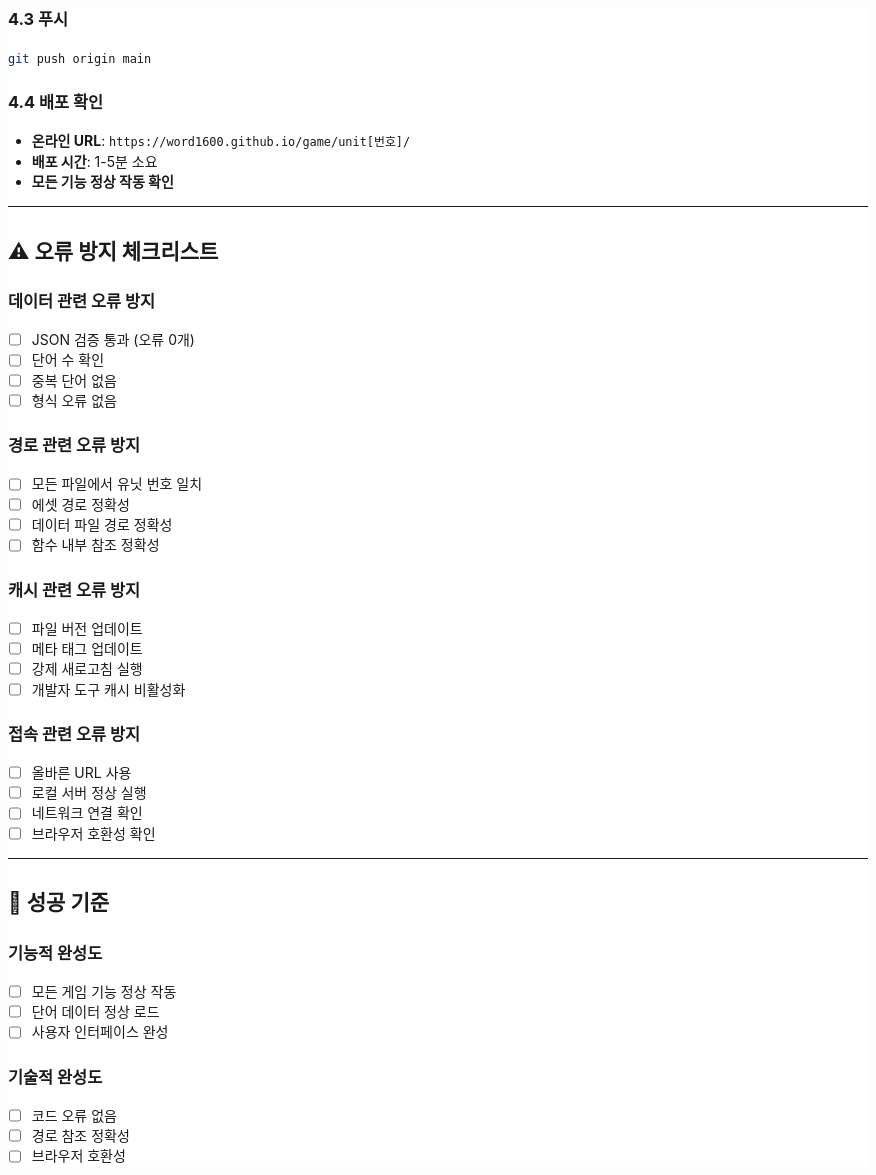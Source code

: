 ### **4.3 푸시**
```bash
git push origin main
```

### **4.4 배포 확인**
- **온라인 URL**: `https://word1600.github.io/game/unit[번호]/`
- **배포 시간**: 1-5분 소요
- **모든 기능 정상 작동 확인**

---

## ⚠️ **오류 방지 체크리스트**

### **데이터 관련 오류 방지**
- [ ] JSON 검증 통과 (오류 0개)
- [ ] 단어 수 확인
- [ ] 중복 단어 없음
- [ ] 형식 오류 없음

### **경로 관련 오류 방지**
- [ ] 모든 파일에서 유닛 번호 일치
- [ ] 에셋 경로 정확성
- [ ] 데이터 파일 경로 정확성
- [ ] 함수 내부 참조 정확성

### **캐시 관련 오류 방지**
- [ ] 파일 버전 업데이트
- [ ] 메타 태그 업데이트
- [ ] 강제 새로고침 실행
- [ ] 개발자 도구 캐시 비활성화

### **접속 관련 오류 방지**
- [ ] 올바른 URL 사용
- [ ] 로컬 서버 정상 실행
- [ ] 네트워크 연결 확인
- [ ] 브라우저 호환성 확인

---

## 🎯 **성공 기준**

### **기능적 완성도**
- [ ] 모든 게임 기능 정상 작동
- [ ] 단어 데이터 정상 로드
- [ ] 사용자 인터페이스 완성

### **기술적 완성도**
- [ ] 코드 오류 없음
- [ ] 경로 참조 정확성
- [ ] 브라우저 호환성
